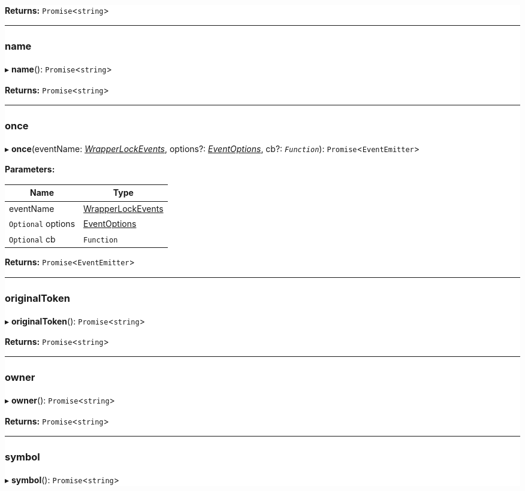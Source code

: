 **Returns:** `Promise`<`string`>

___
<a id="name"></a>

###  name

▸ **name**(): `Promise`<`string`>

**Returns:** `Promise`<`string`>

___
<a id="once"></a>

###  once

▸ **once**(eventName: *[WrapperLockEvents](../enums/_contracts_models_wrapper_lock_.wrapperlockevents.md)*, options?: *[EventOptions](../interfaces/_contracts_basecontract_.eventoptions.md)*, cb?: *`Function`*): `Promise`<`EventEmitter`>

**Parameters:**

| Name | Type |
| ------ | ------ |
| eventName | [WrapperLockEvents](../enums/_contracts_models_wrapper_lock_.wrapperlockevents.md) |
| `Optional` options | [EventOptions](../interfaces/_contracts_basecontract_.eventoptions.md) |
| `Optional` cb | `Function` |

**Returns:** `Promise`<`EventEmitter`>

___
<a id="originaltoken"></a>

###  originalToken

▸ **originalToken**(): `Promise`<`string`>

**Returns:** `Promise`<`string`>

___
<a id="owner"></a>

###  owner

▸ **owner**(): `Promise`<`string`>

**Returns:** `Promise`<`string`>

___
<a id="symbol"></a>

###  symbol

▸ **symbol**(): `Promise`<`string`>

